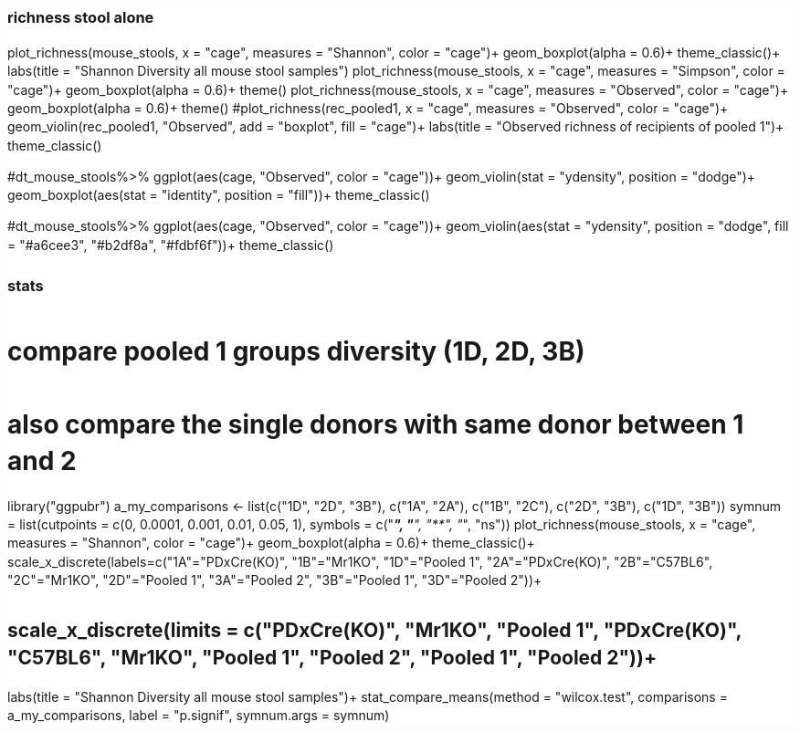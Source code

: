### richness stool alone 
plot_richness(mouse_stools, x = "cage", measures = "Shannon", color = "cage")+ 
  geom_boxplot(alpha = 0.6)+
  theme_classic()+
  labs(title = "Shannon Diversity all mouse stool samples")
plot_richness(mouse_stools, x = "cage", measures = "Simpson", color = "cage")+ 
  geom_boxplot(alpha = 0.6)+
  theme()
plot_richness(mouse_stools, x = "cage", measures = "Observed", color = "cage")+ 
  geom_boxplot(alpha = 0.6)+
  theme()
#plot_richness(rec_pooled1, x = "cage", measures = "Observed", color = "cage")+
  geom_violin(rec_pooled1, "Observed", add = "boxplot", fill = "cage")+
  labs(title = "Observed richness of recipients of pooled 1")+
  theme_classic()

#dt_mouse_stools%>%
  ggplot(aes(cage, "Observed", color = "cage"))+
  geom_violin(stat = "ydensity", position = "dodge")+
  geom_boxplot(aes(stat = "identity", position = "fill"))+
  theme_classic()

#dt_mouse_stools%>%
  ggplot(aes(cage, "Observed", color = "cage"))+
  geom_violin(aes(stat = "ydensity", position = "dodge", fill = "#a6cee3", "#b2df8a", "#fdbf6f"))+
  theme_classic()

  
### stats
  # compare pooled 1 groups diversity (1D, 2D, 3B)
  # also compare the single donors with same donor between 1 and 2
library("ggpubr")
a_my_comparisons <- list(c("1D", "2D", "3B"), c("1A", "2A"), c("1B", "2C"), c("2D", "3B"), c("1D", "3B"))
symnum = list(cutpoints = c(0, 0.0001, 0.001, 0.01, 0.05, 1), symbols = c("****", "***", "**", "*", "ns"))
plot_richness(mouse_stools, x = "cage", measures = "Shannon", color = "cage")+ 
  geom_boxplot(alpha = 0.6)+
  theme_classic()+
  scale_x_discrete(labels=c("1A"="PDxCre(KO)", "1B"="Mr1KO", "1D"="Pooled 1", "2A"="PDxCre(KO)", "2B"="C57BL6", "2C"="Mr1KO", "2D"="Pooled 1", "3A"="Pooled 2", "3B"="Pooled 1", "3D"="Pooled 2"))+
  ## scale_x_discrete(limits = c("PDxCre(KO)", "Mr1KO", "Pooled 1", "PDxCre(KO)", "C57BL6", "Mr1KO", "Pooled 1", "Pooled 2", "Pooled 1", "Pooled 2"))+
  labs(title = "Shannon Diversity all mouse stool samples")+
  stat_compare_means(method = "wilcox.test", comparisons = a_my_comparisons, label = "p.signif", symnum.args = symnum)
